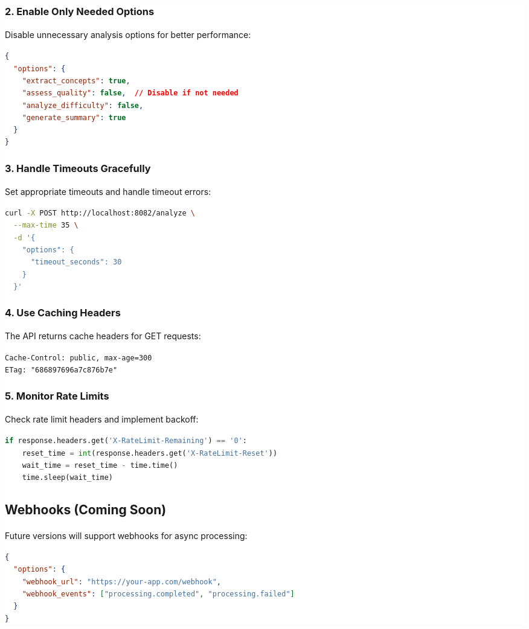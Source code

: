 ### 2. Enable Only Needed Options

Disable unnecessary analysis options for better performance:

```json
{
  "options": {
    "extract_concepts": true,
    "assess_quality": false,  // Disable if not needed
    "analyze_difficulty": false,
    "generate_summary": true
  }
}
```

### 3. Handle Timeouts Gracefully

Set appropriate timeouts and handle timeout errors:

```bash
curl -X POST http://localhost:8082/analyze \
  --max-time 35 \
  -d '{
    "options": {
      "timeout_seconds": 30
    }
  }'
```

### 4. Use Caching Headers

The API returns cache headers for GET requests:

```http
Cache-Control: public, max-age=300
ETag: "686897696a7c876b7e"
```

### 5. Monitor Rate Limits

Check rate limit headers and implement backoff:

```python
if response.headers.get('X-RateLimit-Remaining') == '0':
    reset_time = int(response.headers.get('X-RateLimit-Reset'))
    wait_time = reset_time - time.time()
    time.sleep(wait_time)
```

## Webhooks (Coming Soon)

Future versions will support webhooks for async processing:

```json
{
  "options": {
    "webhook_url": "https://your-app.com/webhook",
    "webhook_events": ["processing.completed", "processing.failed"]
  }
}
```
